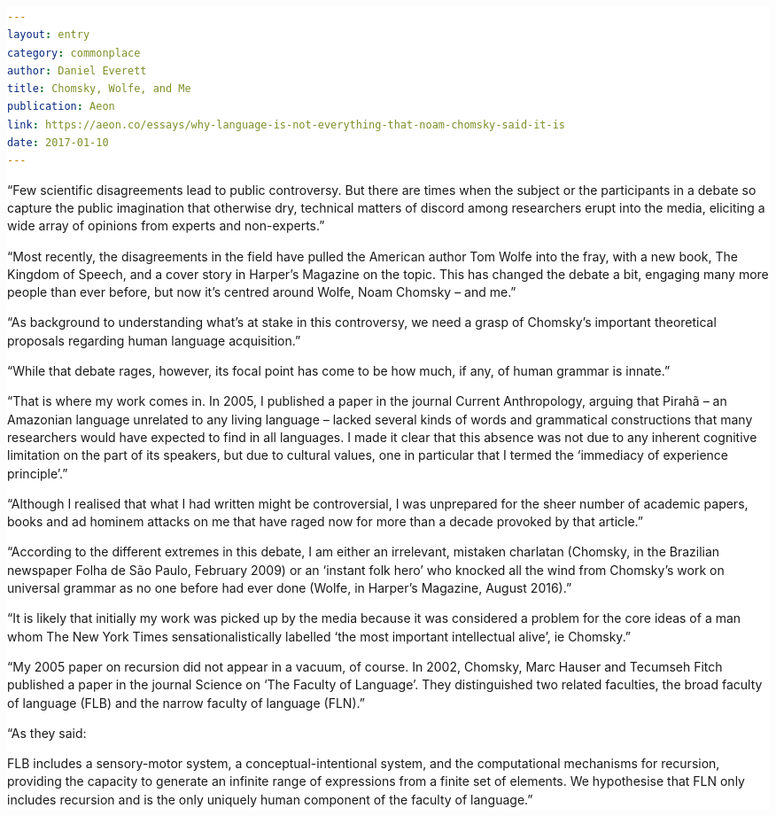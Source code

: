```yaml
---
layout: entry
category: commonplace
author: Daniel Everett
title: Chomsky, Wolfe, and Me
publication: Aeon
link: https://aeon.co/essays/why-language-is-not-everything-that-noam-chomsky-said-it-is
date: 2017-01-10
---
```


“Few scientific disagreements lead to public controversy. But there are times when the subject or the participants in a debate so capture the public imagination that otherwise dry, technical matters of discord among researchers erupt into the media, eliciting a wide array of opinions from experts and non-experts.”

“Most recently, the disagreements in the field have pulled the American author Tom Wolfe into the fray, with a new book, The Kingdom of Speech, and a cover story in Harper’s Magazine on the topic. This has changed the debate a bit, engaging many more people than ever before, but now it’s centred around Wolfe, Noam Chomsky – and me.”

“As background to understanding what’s at stake in this controversy, we need a grasp of Chomsky’s important theoretical proposals regarding human language acquisition.”

“While that debate rages, however, its focal point has come to be how much, if any, of human grammar is innate.”

“That is where my work comes in. In 2005, I published a paper in the journal Current Anthropology, arguing that Pirahã – an Amazonian language unrelated to any living language – lacked several kinds of words and grammatical constructions that many researchers would have expected to find in all languages. I made it clear that this absence was not due to any inherent cognitive limitation on the part of its speakers, but due to cultural values, one in particular that I termed the ‘immediacy of experience principle’.”

“Although I realised that what I had written might be controversial, I was unprepared for the sheer number of academic papers, books and ad hominem attacks on me that have raged now for more than a decade provoked by that article.”

“According to the different extremes in this debate, I am either an irrelevant, mistaken charlatan (Chomsky, in the Brazilian newspaper Folha de São Paulo, February 2009) or an ‘instant folk hero’ who knocked all the wind from Chomsky’s work on universal grammar as no one before had ever done (Wolfe, in Harper’s Magazine, August 2016).”

“It is likely that initially my work was picked up by the media because it was considered a problem for the core ideas of a man whom The New York Times sensationalistically labelled ‘the most important intellectual alive’, ie Chomsky.”

“My 2005 paper on recursion did not appear in a vacuum, of course. In 2002, Chomsky, Marc Hauser and Tecumseh Fitch published a paper in the journal Science on ‘The Faculty of Language’. They distinguished two related faculties, the broad faculty of language (FLB) and the narrow faculty of language (FLN).”

“As they said:

FLB includes a sensory-motor system, a conceptual-intentional system, and the computational mechanisms for recursion, providing the capacity to generate an infinite range of expressions from a finite set of elements. We hypothesise that FLN only includes recursion and is the only uniquely human component of the faculty of language.”
